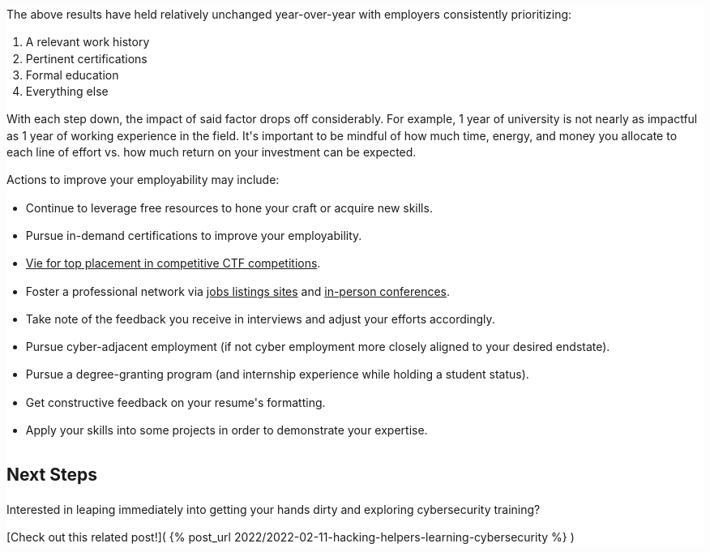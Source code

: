 The above results have held relatively unchanged year-over-year with employers consistently prioritizing:

1. A relevant work history
2. Pertinent certifications
3. Formal education
4. Everything else

With each step down, the impact of said factor drops off considerably. For example, 1 year of university is not nearly as impactful as 1 year of working experience in the field. It's important to be mindful of how much time, energy, and money you allocate to each line of effort vs. how much return on your investment can be expected.

Actions to improve your employability may include:

* Continue to leverage free resources to hone your craft or acquire new skills.

* Pursue in-demand certifications to improve your employability.

* [Vie for top placement in competitive CTF competitions](https://ctftime.org/).

* Foster a professional network via [jobs listings sites](https://www.weidert.com/blog/best-ways-to-gain-more-connections-on-linkedin) and [in-person conferences](https://infosec-conferences.com/).

* Take note of the feedback you receive in interviews and adjust your efforts accordingly.

* Pursue cyber-adjacent employment (if not cyber employment more closely aligned to your desired endstate).

* Pursue a degree-granting program (and internship experience while holding a student status).

* Get constructive feedback on your resume's formatting.

* Apply your skills into some projects in order to demonstrate your expertise.

## Next Steps

Interested in leaping immediately into getting your hands dirty and exploring cybersecurity training? 

[Check out this related post!]( {% post_url 2022/2022-02-11-hacking-helpers-learning-cybersecurity %} )
